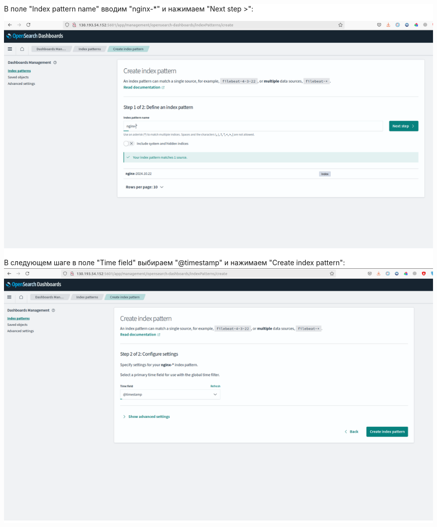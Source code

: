 В поле "Index pattern name" вводим "nginx-*" и нажимаем "Next step >":

![k-07.png](pics/k-07.png)

В следующем шаге в поле "Time field" выбираем "@timestamp" и нажимаем "Create index pattern":
![k-08.png](pics/k-08.png)